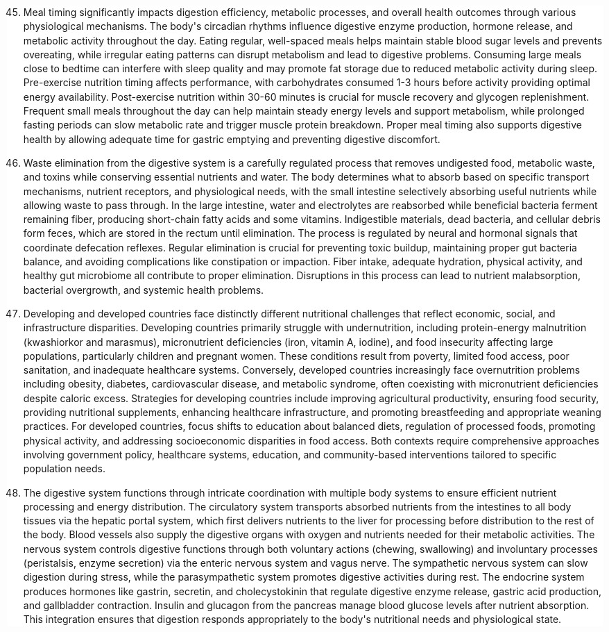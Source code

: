 45. Meal timing significantly impacts digestion efficiency, metabolic processes, and overall health outcomes through various physiological mechanisms. The body's circadian rhythms influence digestive enzyme production, hormone release, and metabolic activity throughout the day. Eating regular, well-spaced meals helps maintain stable blood sugar levels and prevents overeating, while irregular eating patterns can disrupt metabolism and lead to digestive problems. Consuming large meals close to bedtime can interfere with sleep quality and may promote fat storage due to reduced metabolic activity during sleep. Pre-exercise nutrition timing affects performance, with carbohydrates consumed 1-3 hours before activity providing optimal energy availability. Post-exercise nutrition within 30-60 minutes is crucial for muscle recovery and glycogen replenishment. Frequent small meals throughout the day can help maintain steady energy levels and support metabolism, while prolonged fasting periods can slow metabolic rate and trigger muscle protein breakdown. Proper meal timing also supports digestive health by allowing adequate time for gastric emptying and preventing digestive discomfort.

46. Waste elimination from the digestive system is a carefully regulated process that removes undigested food, metabolic waste, and toxins while conserving essential nutrients and water. The body determines what to absorb based on specific transport mechanisms, nutrient receptors, and physiological needs, with the small intestine selectively absorbing useful nutrients while allowing waste to pass through. In the large intestine, water and electrolytes are reabsorbed while beneficial bacteria ferment remaining fiber, producing short-chain fatty acids and some vitamins. Indigestible materials, dead bacteria, and cellular debris form feces, which are stored in the rectum until elimination. The process is regulated by neural and hormonal signals that coordinate defecation reflexes. Regular elimination is crucial for preventing toxic buildup, maintaining proper gut bacteria balance, and avoiding complications like constipation or impaction. Fiber intake, adequate hydration, physical activity, and healthy gut microbiome all contribute to proper elimination. Disruptions in this process can lead to nutrient malabsorption, bacterial overgrowth, and systemic health problems.

47. Developing and developed countries face distinctly different nutritional challenges that reflect economic, social, and infrastructure disparities. Developing countries primarily struggle with undernutrition, including protein-energy malnutrition (kwashiorkor and marasmus), micronutrient deficiencies (iron, vitamin A, iodine), and food insecurity affecting large populations, particularly children and pregnant women. These conditions result from poverty, limited food access, poor sanitation, and inadequate healthcare systems. Conversely, developed countries increasingly face overnutrition problems including obesity, diabetes, cardiovascular disease, and metabolic syndrome, often coexisting with micronutrient deficiencies despite caloric excess. Strategies for developing countries include improving agricultural productivity, ensuring food security, providing nutritional supplements, enhancing healthcare infrastructure, and promoting breastfeeding and appropriate weaning practices. For developed countries, focus shifts to education about balanced diets, regulation of processed foods, promoting physical activity, and addressing socioeconomic disparities in food access. Both contexts require comprehensive approaches involving government policy, healthcare systems, education, and community-based interventions tailored to specific population needs.

48. The digestive system functions through intricate coordination with multiple body systems to ensure efficient nutrient processing and energy distribution. The circulatory system transports absorbed nutrients from the intestines to all body tissues via the hepatic portal system, which first delivers nutrients to the liver for processing before distribution to the rest of the body. Blood vessels also supply the digestive organs with oxygen and nutrients needed for their metabolic activities. The nervous system controls digestive functions through both voluntary actions (chewing, swallowing) and involuntary processes (peristalsis, enzyme secretion) via the enteric nervous system and vagus nerve. The sympathetic nervous system can slow digestion during stress, while the parasympathetic system promotes digestive activities during rest. The endocrine system produces hormones like gastrin, secretin, and cholecystokinin that regulate digestive enzyme release, gastric acid production, and gallbladder contraction. Insulin and glucagon from the pancreas manage blood glucose levels after nutrient absorption. This integration ensures that digestion responds appropriately to the body's nutritional needs and physiological state.
